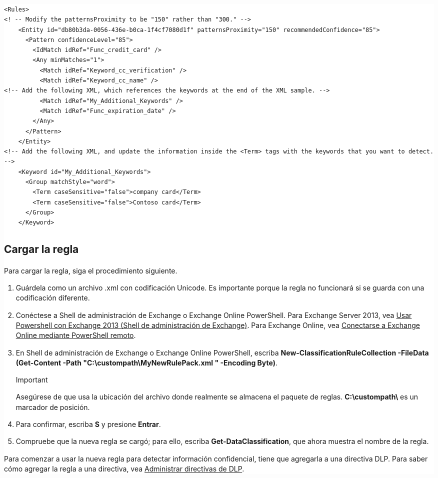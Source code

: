     <Rules>
    <! -- Modify the patternsProximity to be "150" rather than "300." -->
        <Entity id="db80b3da-0056-436e-b0ca-1f4cf7080d1f" patternsProximity="150" recommendedConfidence="85">
          <Pattern confidenceLevel="85">
            <IdMatch idRef="Func_credit_card" />
            <Any minMatches="1">
              <Match idRef="Keyword_cc_verification" />
              <Match idRef="Keyword_cc_name" />
    <!-- Add the following XML, which references the keywords at the end of the XML sample. -->
              <Match idRef="My_Additional_Keywords" />
              <Match idRef="Func_expiration_date" />
            </Any>
          </Pattern>
        </Entity>
    <!-- Add the following XML, and update the information inside the <Term> tags with the keywords that you want to detect. -->
        <Keyword id="My_Additional_Keywords">
          <Group matchStyle="word">
            <Term caseSensitive="false">company card</Term>
            <Term caseSensitive="false">Contoso card</Term>
          </Group>
        </Keyword>

## Cargar la regla

Para cargar la regla, siga el procedimiento siguiente.

1.  Guárdela como un archivo .xml con codificación Unicode. Es importante porque la regla no funcionará si se guarda con una codificación diferente.

2.  Conéctese a Shell de administración de Exchange o Exchange Online PowerShell. Para Exchange Server 2013, vea [Usar Powershell con Exchange 2013 (Shell de administración de Exchange)](https://technet.microsoft.com/es-es/library/bb123778\(v=exchg.150\)). Para Exchange Online, vea [Conectarse a Exchange Online mediante PowerShell remoto](https://technet.microsoft.com/es-es/library/jj984289\(v=exchg.150\)).

3.  En Shell de administración de Exchange o Exchange Online PowerShell, escriba **New-ClassificationRuleCollection -FileData (Get-Content -Path "C:\\custompath\\MyNewRulePack.xml " -Encoding Byte)**.
    

    > [!IMPORTANT]
    > Asegúrese de que usa la ubicación del archivo donde realmente se almacena el paquete de reglas. <STRONG>C:\\custompath\\</STRONG> es un marcador de posición.



4.  Para confirmar, escriba **S** y presione **Entrar**.

5.  Compruebe que la nueva regla se cargó; para ello, escriba **Get-DataClassification**, que ahora muestra el nombre de la regla.

Para comenzar a usar la nueva regla para detectar información confidencial, tiene que agregarla a una directiva DLP. Para saber cómo agregar la regla a una directiva, vea [Administrar directivas de DLP](manage-dlp-policies-exchange-2013-help.md).
